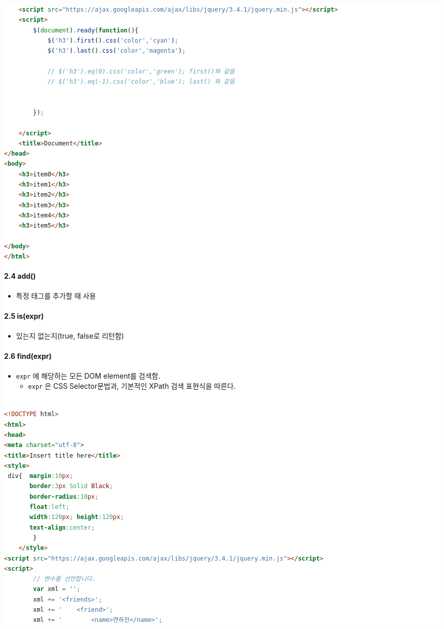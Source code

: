 ```html
    <script src="https://ajax.googleapis.com/ajax/libs/jquery/3.4.1/jquery.min.js"></script>
    <script>
        $(document).ready(function(){
            $('h3').first().css('color','cyan');
            $('h3').last().css('color','magenta');

            // $('h3').eq(0).css('color','green'); first()와 같음
            // $('h3').eq(-1).css('color','blue'); last() 와 같음


        });

    </script>
    <title>Document</title>
</head>
<body>
    <h3>item0</h3>
    <h3>item1</h3>
    <h3>item2</h3>
    <h3>item3</h3>
    <h3>item4</h3>
    <h3>item5</h3>

</body>
</html>
```



#### 2.4 add()

- 특정 태그를 추가할 때 사용

#### 2.5 is(expr) 

- 있는지 없는지(true, false로 리턴함)

#### 2.6 find(expr)

- `expr`  에 해당하는 모든 DOM element를 검색함.
  - `expr` 은 CSS Selector문법과, 기본적인 XPath 검색 표현식을 따른다.



```html

<!DOCTYPE html>
<html>
<head>
<meta charset="utf-8">
<title>Insert title here</title>
<style>
 div{  margin:10px;
       border:3px Solid Black;
       border-radius:10px;
       float:left;
       width:120px; height:120px;
       text-align:center;
        }
    </style>
<script src="https://ajax.googleapis.com/ajax/libs/jquery/3.4.1/jquery.min.js"></script>
<script>
        // 변수를 선언합니다.
        var xml = '';
        xml += '<friends>';
        xml += '    <friend>';
        xml += '        <name>연하진</name>';
```